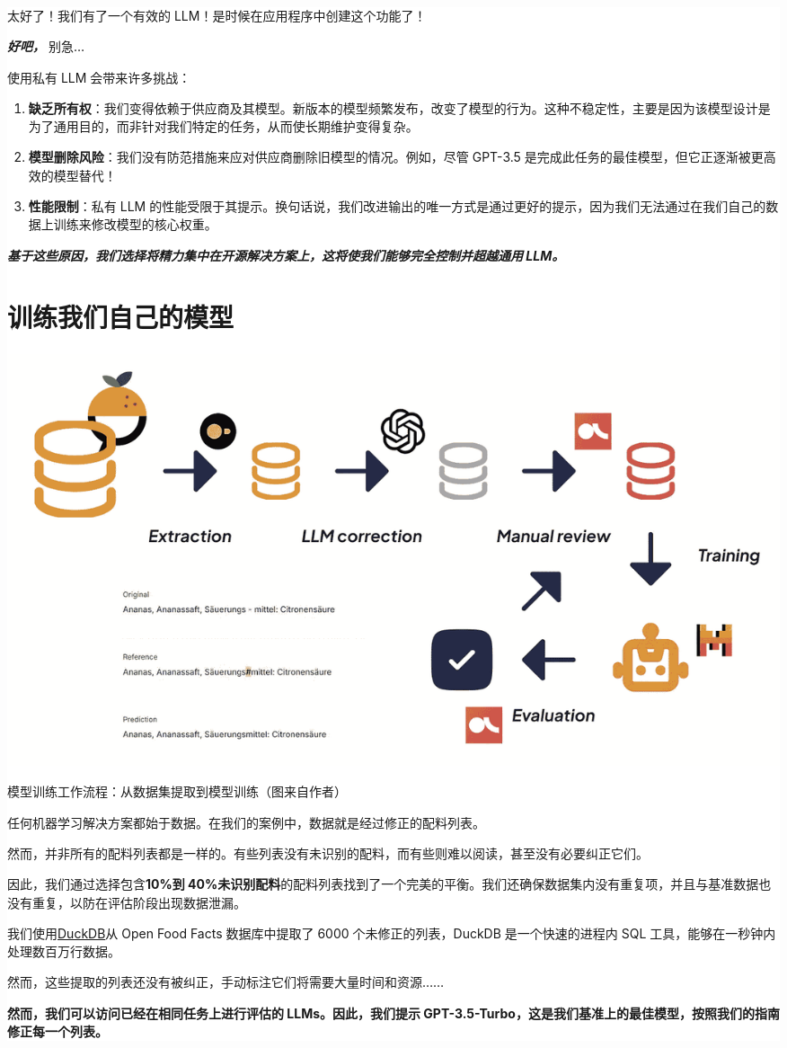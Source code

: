 太好了！我们有了一个有效的 LLM！是时候在应用程序中创建这个功能了！

***好吧，*** 别急…

使用私有 LLM 会带来许多挑战：

1.  **缺乏所有权**：我们变得依赖于供应商及其模型。新版本的模型频繁发布，改变了模型的行为。这种不稳定性，主要是因为该模型设计是为了通用目的，而非针对我们特定的任务，从而使长期维护变得复杂。

1.  **模型删除风险**：我们没有防范措施来应对供应商删除旧模型的情况。例如，尽管 GPT-3.5 是完成此任务的最佳模型，但它正逐渐被更高效的模型替代！

1.  **性能限制**：私有 LLM 的性能受限于其提示。换句话说，我们改进输出的唯一方式是通过更好的提示，因为我们无法通过在我们自己的数据上训练来修改模型的核心权重。

***基于这些原因，我们选择将精力集中在开源解决方案上，这将使我们能够完全控制并超越通用 LLM。***

# 训练我们自己的模型

![](img/bb3dbfab4d007c69b8ac90063f64f12f.png)

模型训练工作流程：从数据集提取到模型训练（图来自作者）

任何机器学习解决方案都始于数据。在我们的案例中，数据就是经过修正的配料列表。

然而，并非所有的配料列表都是一样的。有些列表没有未识别的配料，而有些则难以阅读，甚至没有必要纠正它们。

因此，我们通过选择包含**10%到 40%未识别配料**的配料列表找到了一个完美的平衡。我们还确保数据集内没有重复项，并且与基准数据也没有重复，以防在评估阶段出现数据泄漏。

我们使用[DuckDB](https://duckdb.org/)从 Open Food Facts 数据库中提取了 6000 个未修正的列表，DuckDB 是一个快速的进程内 SQL 工具，能够在一秒钟内处理数百万行数据。

然而，这些提取的列表还没有被纠正，手动标注它们将需要大量时间和资源……

**然而，我们可以访问已经在相同任务上进行评估的 LLMs。因此，我们提示 GPT-3.5-Turbo，这是我们基准上的最佳模型，按照我们的指南修正每一个列表。**
